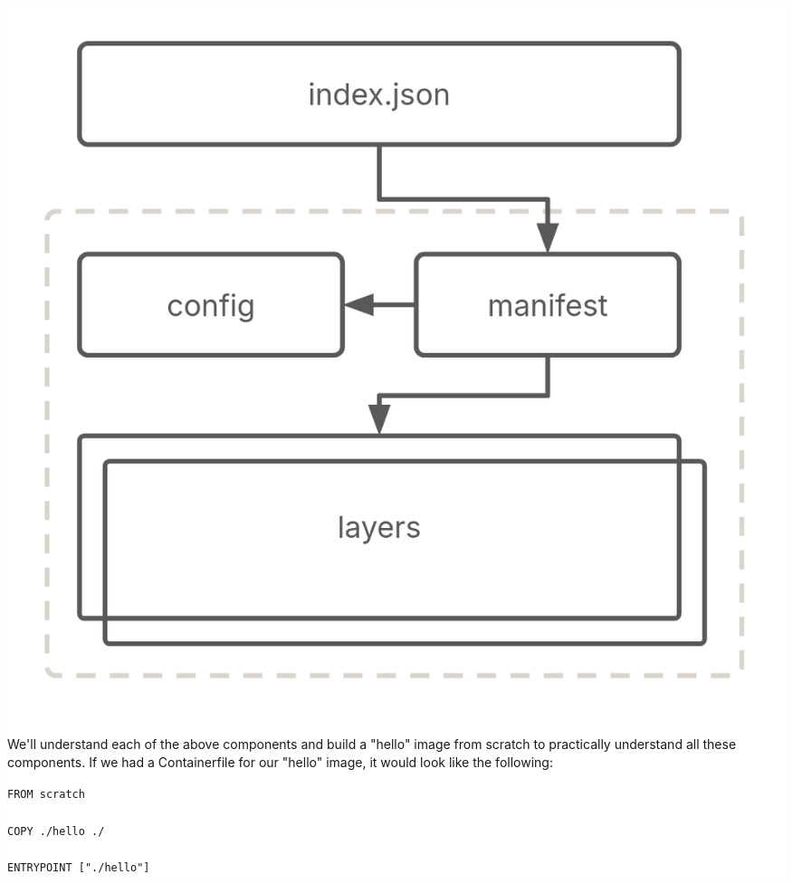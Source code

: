 <img src="./../../static/img/posts/build-oci-image-from-scratch/oci2.png"/>

We'll understand each of the above components and build a "hello" image from scratch to practically understand all these components. If we had a Containerfile for our "hello" image, it would look like the following:

```
FROM scratch

COPY ./hello ./

ENTRYPOINT ["./hello"]
```
